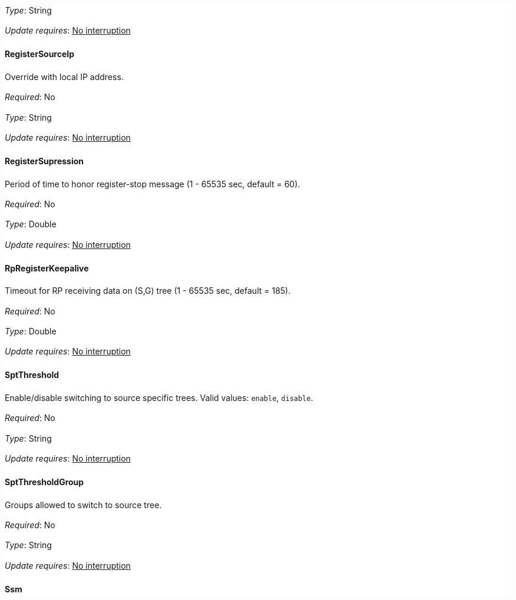 _Type_: String

_Update requires_: [No interruption](https://docs.aws.amazon.com/AWSCloudFormation/latest/UserGuide/using-cfn-updating-stacks-update-behaviors.html#update-no-interrupt)

#### RegisterSourceIp

Override with local IP address.

_Required_: No

_Type_: String

_Update requires_: [No interruption](https://docs.aws.amazon.com/AWSCloudFormation/latest/UserGuide/using-cfn-updating-stacks-update-behaviors.html#update-no-interrupt)

#### RegisterSupression

Period of time to honor register-stop message (1 - 65535 sec, default = 60).

_Required_: No

_Type_: Double

_Update requires_: [No interruption](https://docs.aws.amazon.com/AWSCloudFormation/latest/UserGuide/using-cfn-updating-stacks-update-behaviors.html#update-no-interrupt)

#### RpRegisterKeepalive

Timeout for RP receiving data on (S,G) tree (1 - 65535 sec, default = 185).

_Required_: No

_Type_: Double

_Update requires_: [No interruption](https://docs.aws.amazon.com/AWSCloudFormation/latest/UserGuide/using-cfn-updating-stacks-update-behaviors.html#update-no-interrupt)

#### SptThreshold

Enable/disable switching to source specific trees. Valid values: `enable`, `disable`.

_Required_: No

_Type_: String

_Update requires_: [No interruption](https://docs.aws.amazon.com/AWSCloudFormation/latest/UserGuide/using-cfn-updating-stacks-update-behaviors.html#update-no-interrupt)

#### SptThresholdGroup

Groups allowed to switch to source tree.

_Required_: No

_Type_: String

_Update requires_: [No interruption](https://docs.aws.amazon.com/AWSCloudFormation/latest/UserGuide/using-cfn-updating-stacks-update-behaviors.html#update-no-interrupt)

#### Ssm
